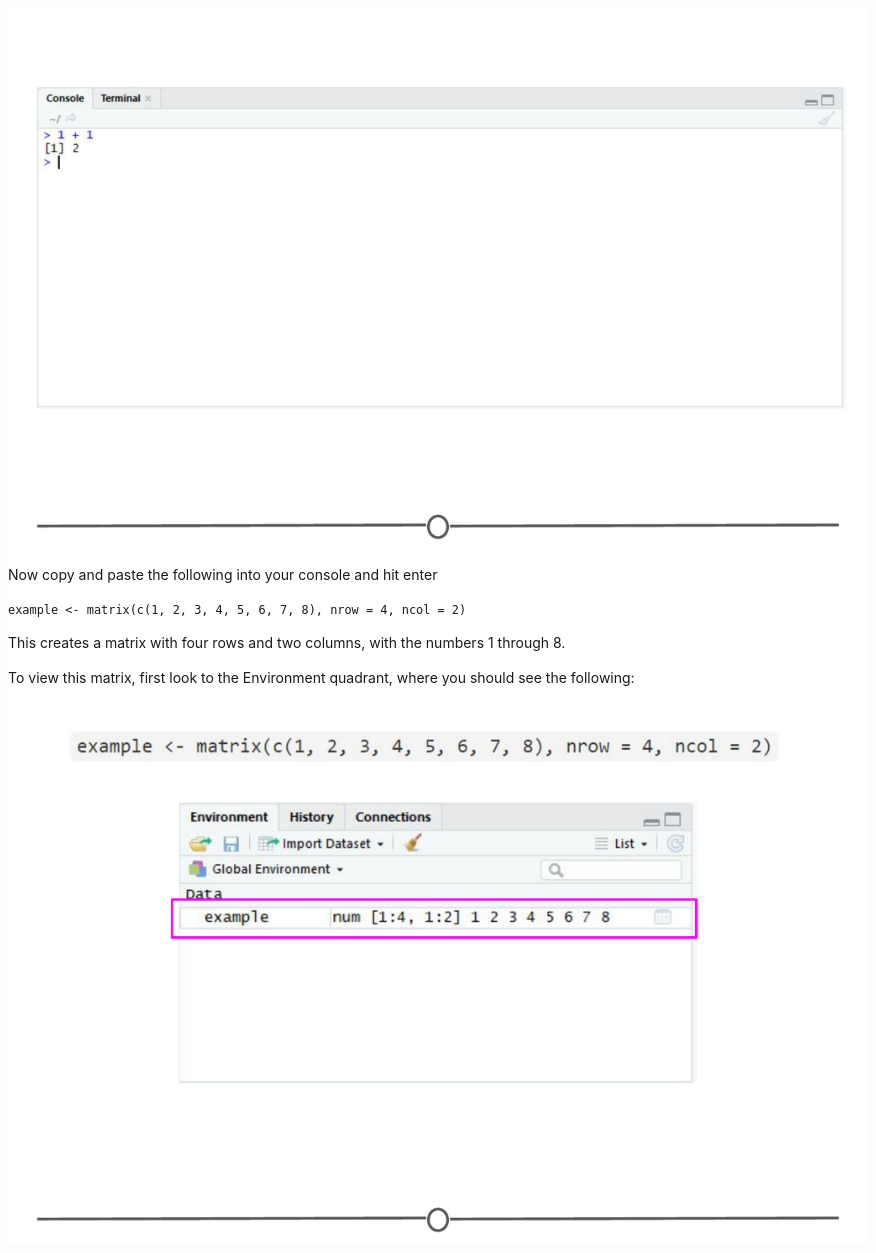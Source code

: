 ![](../images/output.png)

Now copy and paste the following into your console and hit enter
```
example <- matrix(c(1, 2, 3, 4, 5, 6, 7, 8), nrow = 4, ncol = 2)
```
This creates a matrix with four rows and two columns, with the numbers 1 through 8.

To view this matrix, first look to the Environment quadrant, where you should see the following:

![](../images/matrix.png)